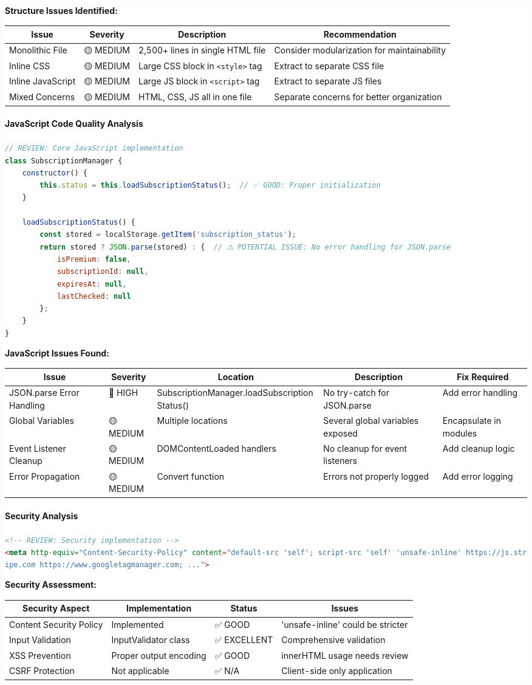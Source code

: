 **Structure Issues Identified:**

| Issue | Severity | Description | Recommendation |
|-------|----------|-------------|----------------|
| Monolithic File | 🟡 MEDIUM | 2,500+ lines in single HTML file | Consider modularization for maintainability |
| Inline CSS | 🟡 MEDIUM | Large CSS block in `<style>` tag | Extract to separate CSS file |
| Inline JavaScript | 🟡 MEDIUM | Large JS block in `<script>` tag | Extract to separate JS files |
| Mixed Concerns | 🟡 MEDIUM | HTML, CSS, JS all in one file | Separate concerns for better organization |

#### **JavaScript Code Quality Analysis**
```javascript
// REVIEW: Core JavaScript implementation
class SubscriptionManager {
    constructor() {
        this.status = this.loadSubscriptionStatus();  // ✅ GOOD: Proper initialization
    }
    
    loadSubscriptionStatus() {
        const stored = localStorage.getItem('subscription_status');
        return stored ? JSON.parse(stored) : {  // ⚠️ POTENTIAL ISSUE: No error handling for JSON.parse
            isPremium: false,
            subscriptionId: null,
            expiresAt: null,
            lastChecked: null
        };
    }
}
```

**JavaScript Issues Found:**

| Issue | Severity | Location | Description | Fix Required |
|-------|----------|----------|-------------|--------------|
| JSON.parse Error Handling | 🔴 HIGH | SubscriptionManager.loadSubscriptionStatus() | No try-catch for JSON.parse | Add error handling |
| Global Variables | 🟡 MEDIUM | Multiple locations | Several global variables exposed | Encapsulate in modules |
| Event Listener Cleanup | 🟡 MEDIUM | DOMContentLoaded handlers | No cleanup for event listeners | Add cleanup logic |
| Error Propagation | 🟡 MEDIUM | Convert function | Errors not properly logged | Add error logging |

#### **Security Analysis**
```html
<!-- REVIEW: Security implementation -->
<meta http-equiv="Content-Security-Policy" content="default-src 'self'; script-src 'self' 'unsafe-inline' https://js.stripe.com https://www.googletagmanager.com; ...">
```

**Security Assessment:**

| Security Aspect | Implementation | Status | Issues |
|-----------------|----------------|--------|--------|
| Content Security Policy | Implemented | ✅ GOOD | 'unsafe-inline' could be stricter |
| Input Validation | InputValidator class | ✅ EXCELLENT | Comprehensive validation |
| XSS Prevention | Proper output encoding | ✅ GOOD | innerHTML usage needs review |
| CSRF Protection | Not applicable | ✅ N/A | Client-side only application |
